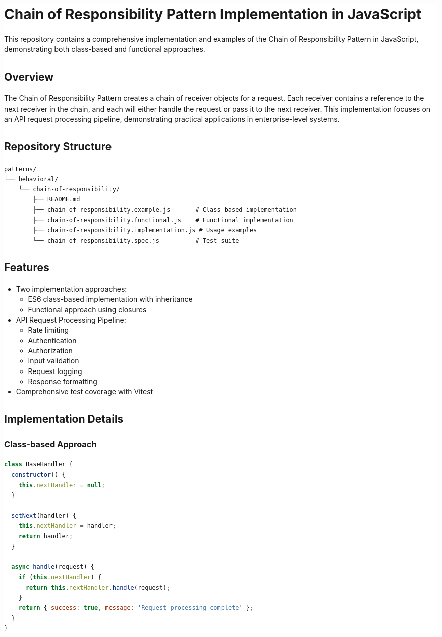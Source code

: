 # Chain of Responsibility Pattern Implementation in JavaScript

This repository contains a comprehensive implementation and examples of the Chain of Responsibility Pattern in JavaScript, demonstrating both class-based and functional approaches.

## Overview

The Chain of Responsibility Pattern creates a chain of receiver objects for a request. Each receiver contains a reference to the next receiver in the chain, and each will either handle the request or pass it to the next receiver. This implementation focuses on an API request processing pipeline, demonstrating practical applications in enterprise-level systems.

## Repository Structure

```
patterns/
└── behavioral/
    └── chain-of-responsibility/
        ├── README.md
        ├── chain-of-responsibility.example.js       # Class-based implementation
        ├── chain-of-responsibility.functional.js    # Functional implementation
        ├── chain-of-responsibility.implementation.js # Usage examples
        └── chain-of-responsibility.spec.js          # Test suite
```

## Features

- Two implementation approaches:
  - ES6 class-based implementation with inheritance
  - Functional approach using closures
- API Request Processing Pipeline:
  - Rate limiting
  - Authentication
  - Authorization
  - Input validation
  - Request logging
  - Response formatting
- Comprehensive test coverage with Vitest

## Implementation Details

### Class-based Approach

```javascript
class BaseHandler {
  constructor() {
    this.nextHandler = null;
  }

  setNext(handler) {
    this.nextHandler = handler;
    return handler;
  }

  async handle(request) {
    if (this.nextHandler) {
      return this.nextHandler.handle(request);
    }
    return { success: true, message: 'Request processing complete' };
  }
}
```